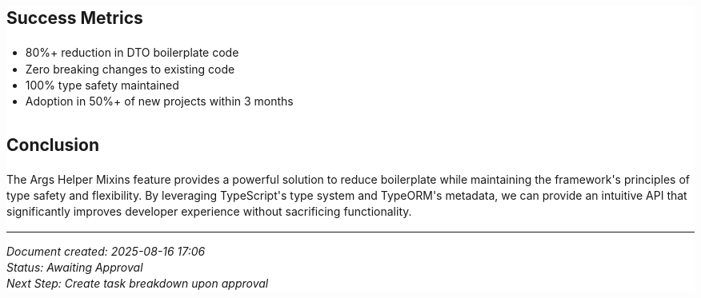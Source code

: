 ## Success Metrics

- 80%+ reduction in DTO boilerplate code
- Zero breaking changes to existing code
- 100% type safety maintained
- Adoption in 50%+ of new projects within 3 months

## Conclusion

The Args Helper Mixins feature provides a powerful solution to reduce boilerplate while maintaining the framework's principles of type safety and flexibility. By leveraging TypeScript's type system and TypeORM's metadata, we can provide an intuitive API that significantly improves developer experience without sacrificing functionality.

---

*Document created: 2025-08-16 17:06*  
*Status: Awaiting Approval*  
*Next Step: Create task breakdown upon approval*